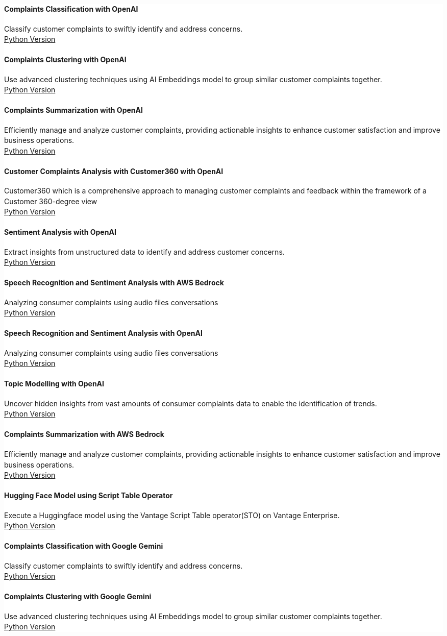 #### Complaints Classification with OpenAI
Classify customer complaints to swiftly identify and address concerns.<br>
[Python Version](./UseCases/Complaints_Analysis_Azure_OpenAI/Complaints_Classification.ipynb)

#### Complaints Clustering with OpenAI
Use advanced clustering techniques using AI Embeddings model to group similar customer complaints together.<br>
[Python Version](./UseCases/Complaints_Analysis_Azure_OpenAI/Complaints_Clustering.ipynb)

#### Complaints Summarization with OpenAI
Efficiently manage and analyze customer complaints, providing actionable insights to enhance customer satisfaction and improve business operations.<br>
[Python Version](./UseCases/Complaints_Analysis_Azure_OpenAI/Complaint_Summarization.ipynb)

#### Customer Complaints Analysis with Customer360 with OpenAI
Customer360 which is a comprehensive approach to managing customer complaints and feedback within the framework of a Customer 360-degree view<br>
[Python Version](./UseCases/Complaints_Analysis_Azure_OpenAI/Complaint_Analysis_Customer360.ipynb)

#### Sentiment Analysis with OpenAI
Extract insights from unstructured data to identify and address customer concerns.<br>
[Python Version](./UseCases/Complaints_Analysis_Azure_OpenAI/Sentiment_Analysis.ipynb)

#### Speech Recognition and Sentiment Analysis with AWS Bedrock
Analyzing consumer complaints using audio files conversations<br>
[Python Version](./UseCases/Complaints_Analysis_GenAI_Bedrock/Speech_Recognition.ipynb)

#### Speech Recognition and Sentiment Analysis with OpenAI
Analyzing consumer complaints using audio files conversations<br>
[Python Version](./UseCases/Complaints_Analysis_Azure_OpenAI/Speech_Recognition.ipynb)

#### Topic Modelling with OpenAI
Uncover hidden insights from vast amounts of consumer complaints data to enable the identification of trends.<br>
[Python Version](./UseCases/Complaints_Analysis_Azure_OpenAI/Topic_Modelling.ipynb)

#### Complaints Summarization with AWS Bedrock
Efficiently manage and analyze customer complaints, providing actionable insights to enhance customer satisfaction and improve business operations.<br>
[Python Version](./UseCases/Complaints_Analysis_GenAI_Bedrock/Complaint_Summarization.ipynb)

#### Hugging Face Model using Script Table Operator
Execute a Huggingface model using the Vantage Script Table operator(STO) on Vantage Enterprise.<br>
[Python Version](./Recipes/Huggingface_model_STO_Python/Huggingface_model_STO_Python.ipynb)

#### Complaints Classification with Google Gemini
Classify customer complaints to swiftly identify and address concerns.<br>
[Python Version](./UseCases/Complaints_Analysis_GenAI_Gemini/Complaints_Classification.ipynb)

#### Complaints Clustering with Google Gemini
Use advanced clustering techniques using AI Embeddings model to group similar customer complaints together.<br>
[Python Version](./UseCases/Complaints_Analysis_GenAI_Gemini/Complaints_Clustering.ipynb)
